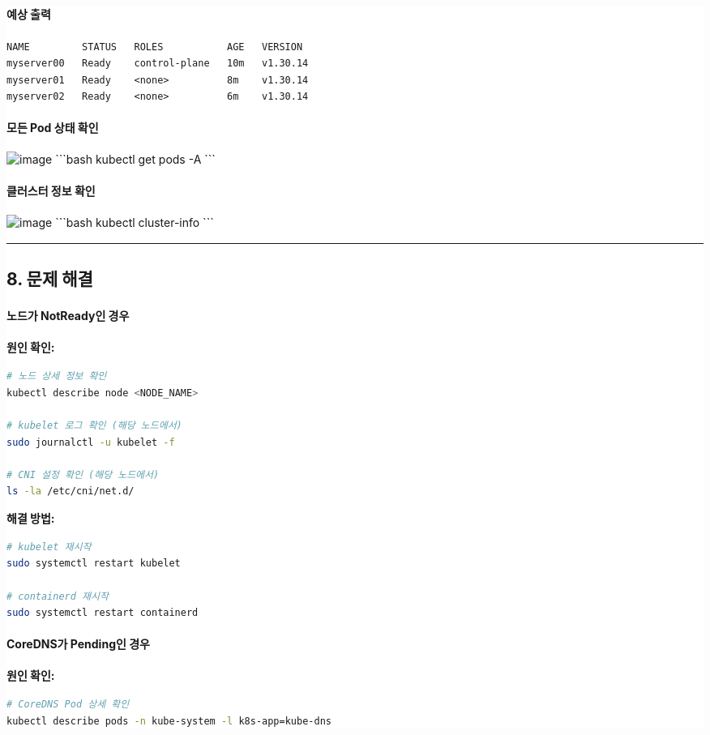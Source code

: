 #### 예상 출력
```
NAME         STATUS   ROLES           AGE   VERSION
myserver00   Ready    control-plane   10m   v1.30.14
myserver01   Ready    <none>          8m    v1.30.14
myserver02   Ready    <none>          6m    v1.30.14
```

#### 모든 Pod 상태 확인
<img width="935" height="341" alt="image" src="https://github.com/user-attachments/assets/15e6db66-1fbd-4c1a-bfb2-bc4e886a102e" />
```bash
kubectl get pods -A
```

#### 클러스터 정보 확인
<img width="1040" height="126" alt="image" src="https://github.com/user-attachments/assets/8fea85cc-62ab-4a0f-84a0-1b5f39e9937f" />
```bash
kubectl cluster-info
```

---

## 8. 문제 해결

#### 노드가 NotReady인 경우

**원인 확인:**
```bash
# 노드 상세 정보 확인
kubectl describe node <NODE_NAME>

# kubelet 로그 확인 (해당 노드에서)
sudo journalctl -u kubelet -f

# CNI 설정 확인 (해당 노드에서)
ls -la /etc/cni/net.d/
```

**해결 방법:**
```bash
# kubelet 재시작
sudo systemctl restart kubelet

# containerd 재시작
sudo systemctl restart containerd
```

#### CoreDNS가 Pending인 경우

**원인 확인:**
```bash
# CoreDNS Pod 상세 확인
kubectl describe pods -n kube-system -l k8s-app=kube-dns
```
